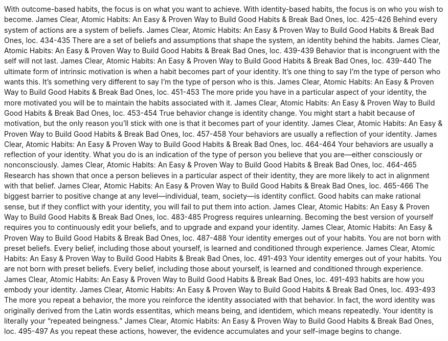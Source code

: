 With outcome-based habits, the focus is on what you want to achieve. With identity-based habits, the focus is on who you wish to become.
James Clear, Atomic Habits: An Easy & Proven Way to Build Good Habits & Break Bad Ones, loc. 425-426
Behind every system of actions are a system of beliefs.
James Clear, Atomic Habits: An Easy & Proven Way to Build Good Habits & Break Bad Ones, loc. 434-435
There are a set of beliefs and assumptions that shape the system, an identity behind the habits.
James Clear, Atomic Habits: An Easy & Proven Way to Build Good Habits & Break Bad Ones, loc. 439-439
Behavior that is incongruent with the self will not last.
James Clear, Atomic Habits: An Easy & Proven Way to Build Good Habits & Break Bad Ones, loc. 439-440
The ultimate form of intrinsic motivation is when a habit becomes part of your identity. It’s one thing to say I’m the type of person who wants this. It’s something very different to say I’m the type of person who is this.
James Clear, Atomic Habits: An Easy & Proven Way to Build Good Habits & Break Bad Ones, loc. 451-453
The more pride you have in a particular aspect of your identity, the more motivated you will be to maintain the habits associated with it.
James Clear, Atomic Habits: An Easy & Proven Way to Build Good Habits & Break Bad Ones, loc. 453-454
True behavior change is identity change. You might start a habit because of motivation, but the only reason you’ll stick with one is that it becomes part of your identity.
James Clear, Atomic Habits: An Easy & Proven Way to Build Good Habits & Break Bad Ones, loc. 457-458
Your behaviors are usually a reflection of your identity.
James Clear, Atomic Habits: An Easy & Proven Way to Build Good Habits & Break Bad Ones, loc. 464-464
Your behaviors are usually a reflection of your identity. What you do is an indication of the type of person you believe that you are—either consciously or nonconsciously.
James Clear, Atomic Habits: An Easy & Proven Way to Build Good Habits & Break Bad Ones, loc. 464-465
Research has shown that once a person believes in a particular aspect of their identity, they are more likely to act in alignment with that belief.
James Clear, Atomic Habits: An Easy & Proven Way to Build Good Habits & Break Bad Ones, loc. 465-466
The biggest barrier to positive change at any level—individual, team, society—is identity conflict. Good habits can make rational sense, but if they conflict with your identity, you will fail to put them into action.
James Clear, Atomic Habits: An Easy & Proven Way to Build Good Habits & Break Bad Ones, loc. 483-485
Progress requires unlearning. Becoming the best version of yourself requires you to continuously edit your beliefs, and to upgrade and expand your identity.
James Clear, Atomic Habits: An Easy & Proven Way to Build Good Habits & Break Bad Ones, loc. 487-488
Your identity emerges out of your habits. You are not born with preset beliefs. Every belief, including those about yourself, is learned and conditioned through experience.
James Clear, Atomic Habits: An Easy & Proven Way to Build Good Habits & Break Bad Ones, loc. 491-493
Your identity emerges out of your habits. You are not born with preset beliefs. Every belief, including those about yourself, is learned and conditioned through experience.
James Clear, Atomic Habits: An Easy & Proven Way to Build Good Habits & Break Bad Ones, loc. 491-493
habits are how you embody your identity.
James Clear, Atomic Habits: An Easy & Proven Way to Build Good Habits & Break Bad Ones, loc. 493-493
The more you repeat a behavior, the more you reinforce the identity associated with that behavior. In fact, the word identity was originally derived from the Latin words essentitas, which means being, and identidem, which means repeatedly. Your identity is literally your “repeated beingness.”
James Clear, Atomic Habits: An Easy & Proven Way to Build Good Habits & Break Bad Ones, loc. 495-497
As you repeat these actions, however, the evidence accumulates and your self-image begins to change.